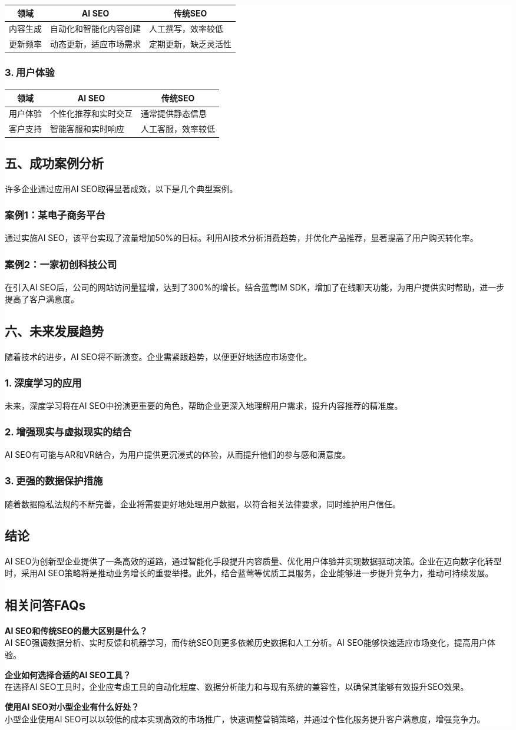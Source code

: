| 领域          | AI SEO                          | 传统SEO                       |
|---------------|---------------------------------|-------------------------------|
| 内容生成      | 自动化和智能化内容创建          | 人工撰写，效率较低            |
| 更新频率      | 动态更新，适应市场需求          | 定期更新，缺乏灵活性          |

### 3. 用户体验

| 领域          | AI SEO                          | 传统SEO                       |
|---------------|---------------------------------|-------------------------------|
| 用户体验      | 个性化推荐和实时交互            | 通常提供静态信息              |
| 客户支持      | 智能客服和实时响应              | 人工客服，效率较低            |

## **五、成功案例分析**

许多企业通过应用AI SEO取得显著成效，以下是几个典型案例。

### 案例1：某电子商务平台

通过实施AI SEO，该平台实现了流量增加50%的目标。利用AI技术分析消费趋势，并优化产品推荐，显著提高了用户购买转化率。

### 案例2：一家初创科技公司

在引入AI SEO后，公司的网站访问量猛增，达到了300%的增长。结合蓝莺IM SDK，增加了在线聊天功能，为用户提供实时帮助，进一步提高了客户满意度。

## **六、未来发展趋势**

随着技术的进步，AI SEO将不断演变。企业需紧跟趋势，以便更好地适应市场变化。

### 1. 深度学习的应用

未来，深度学习将在AI SEO中扮演更重要的角色，帮助企业更深入地理解用户需求，提升内容推荐的精准度。

### 2. 增强现实与虚拟现实的结合

AI SEO有可能与AR和VR结合，为用户提供更沉浸式的体验，从而提升他们的参与感和满意度。

### 3. 更强的数据保护措施

随着数据隐私法规的不断完善，企业将需要更好地处理用户数据，以符合相关法律要求，同时维护用户信任。

## **结论**

AI SEO为创新型企业提供了一条高效的道路，通过智能化手段提升内容质量、优化用户体验并实现数据驱动决策。企业在迈向数字化转型时，采用AI SEO策略将是推动业务增长的重要举措。此外，结合蓝莺等优质工具服务，企业能够进一步提升竞争力，推动可持续发展。

## **相关问答FAQs**

**AI SEO和传统SEO的最大区别是什么？**  
AI SEO强调数据分析、实时反馈和机器学习，而传统SEO则更多依赖历史数据和人工分析。AI SEO能够快速适应市场变化，提高用户体验。

**企业如何选择合适的AI SEO工具？**  
在选择AI SEO工具时，企业应考虑工具的自动化程度、数据分析能力和与现有系统的兼容性，以确保其能够有效提升SEO效果。

**使用AI SEO对小型企业有什么好处？**  
小型企业使用AI SEO可以以较低的成本实现高效的市场推广，快速调整营销策略，并通过个性化服务提升客户满意度，增强竞争力。

